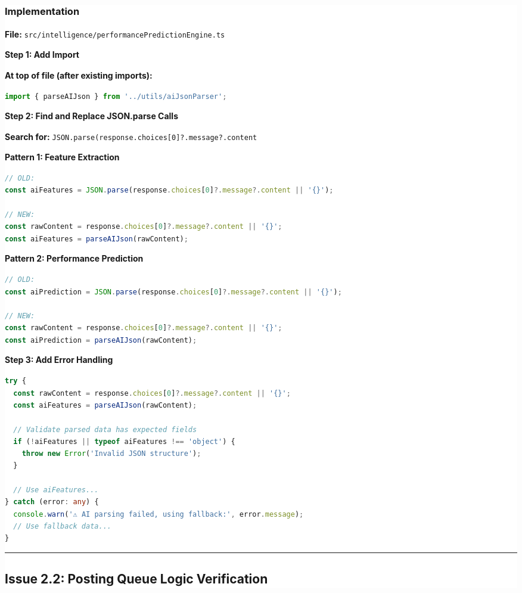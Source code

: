 ### Implementation

**File:** `src/intelligence/performancePredictionEngine.ts`

**Step 1: Add Import**

**At top of file (after existing imports):**
```typescript
import { parseAIJson } from '../utils/aiJsonParser';
```

**Step 2: Find and Replace JSON.parse Calls**

**Search for:** `JSON.parse(response.choices[0]?.message?.content`

**Pattern 1: Feature Extraction**
```typescript
// OLD:
const aiFeatures = JSON.parse(response.choices[0]?.message?.content || '{}');

// NEW:
const rawContent = response.choices[0]?.message?.content || '{}';
const aiFeatures = parseAIJson(rawContent);
```

**Pattern 2: Performance Prediction**
```typescript
// OLD:
const aiPrediction = JSON.parse(response.choices[0]?.message?.content || '{}');

// NEW:
const rawContent = response.choices[0]?.message?.content || '{}';
const aiPrediction = parseAIJson(rawContent);
```

**Step 3: Add Error Handling**
```typescript
try {
  const rawContent = response.choices[0]?.message?.content || '{}';
  const aiFeatures = parseAIJson(rawContent);
  
  // Validate parsed data has expected fields
  if (!aiFeatures || typeof aiFeatures !== 'object') {
    throw new Error('Invalid JSON structure');
  }
  
  // Use aiFeatures...
} catch (error: any) {
  console.warn('⚠️ AI parsing failed, using fallback:', error.message);
  // Use fallback data...
}
```

---

## Issue 2.2: Posting Queue Logic Verification

